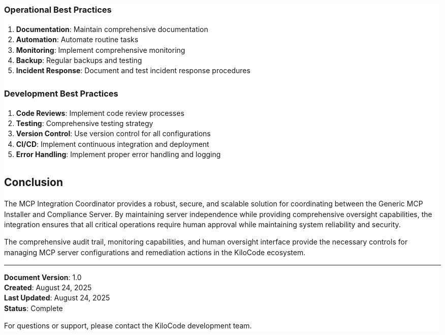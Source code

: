 ### Operational Best Practices

1. **Documentation**: Maintain comprehensive documentation
2. **Automation**: Automate routine tasks
3. **Monitoring**: Implement comprehensive monitoring
4. **Backup**: Regular backups and testing
5. **Incident Response**: Document and test incident response procedures

### Development Best Practices

1. **Code Reviews**: Implement code review processes
2. **Testing**: Comprehensive testing strategy
3. **Version Control**: Use version control for all configurations
4. **CI/CD**: Implement continuous integration and deployment
5. **Error Handling**: Implement proper error handling and logging

## Conclusion

The MCP Integration Coordinator provides a robust, secure, and scalable solution for coordinating between the Generic MCP Installer and Compliance Server. By maintaining server independence while providing comprehensive oversight capabilities, the integration ensures that all critical operations require human approval while maintaining system reliability and security.

The comprehensive audit trail, monitoring capabilities, and human oversight interface provide the necessary controls for managing MCP server configurations and remediation actions in the KiloCode ecosystem.

---

**Document Version**: 1.0  
**Created**: August 24, 2025  
**Last Updated**: August 24, 2025  
**Status**: Complete

For questions or support, please contact the KiloCode development team.